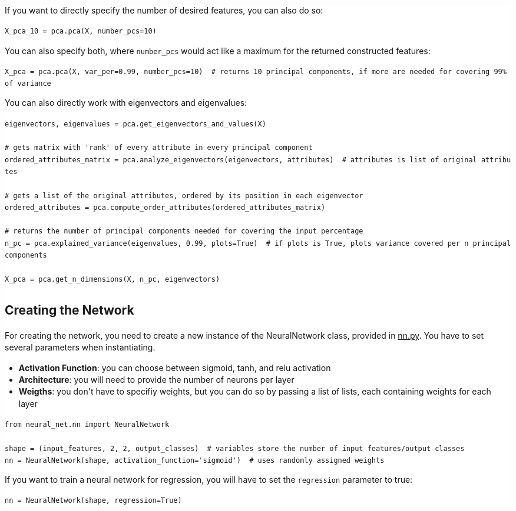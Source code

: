 If you want to directly specify the number of desired features, you can also do so:

```
X_pca_10 = pca.pca(X, number_pcs=10)
```

You can also specify both, where `number_pcs` would act like a maximum for the returned constructed features:

```
X_pca = pca.pca(X, var_per=0.99, number_pcs=10)  # returns 10 principal components, if more are needed for covering 99% of variance
```

You can also directly work with eigenvectors and eigenvalues:

```
eigenvectors, eigenvalues = pca.get_eigenvectors_and_values(X)

# gets matrix with 'rank' of every attribute in every principal component
ordered_attributes_matrix = pca.analyze_eigenvectors(eigenvectors, attributes)  # attributes is list of original attributes

# gets a list of the original attributes, ordered by its position in each eigenvector
ordered_attributes = pca.compute_order_attributes(ordered_attributes_matrix)

# returns the number of principal components needed for covering the input percentage
n_pc = pca.explained_variance(eigenvalues, 0.99, plots=True)  # if plots is True, plots variance covered per n principal components

X_pca = pca.get_n_dimensions(X, n_pc, eigenvectors)
```

## Creating the Network

For creating the network, you need to create a new instance of the NeuralNetwork class, provided in [nn.py](./nn.py).
You have to set several parameters when instantiating.

- **Activation Function**: you can choose between sigmoid, tanh, and relu activation
- **Architecture**: you will need to provide the number of neurons per layer
- **Weigths**: you don't have to specifiy weights, but you can do so by passing a list of lists, each containing weights
for each layer

```
from neural_net.nn import NeuralNetwork

shape = (input_features, 2, 2, output_classes)  # variables store the number of input features/output classes
nn = NeuralNetwork(shape, activation_function='sigmoid')  # uses randomly assigned weights
```

If you want to train a neural network for regression, you will have to set the `regression` parameter to true:

```
nn = NeuralNetwork(shape, regression=True)
```
